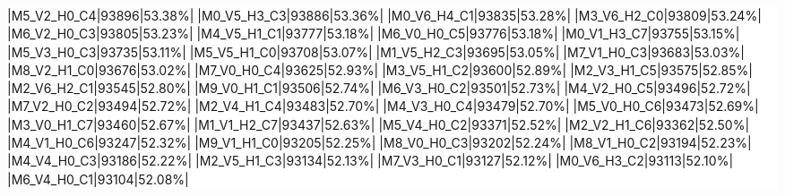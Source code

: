 |M5_V2_H0_C4|93896|53.38%|
|M0_V5_H3_C3|93886|53.36%|
|M0_V6_H4_C1|93835|53.28%|
|M3_V6_H2_C0|93809|53.24%|
|M6_V2_H0_C3|93805|53.23%|
|M4_V5_H1_C1|93777|53.18%|
|M6_V0_H0_C5|93776|53.18%|
|M0_V1_H3_C7|93755|53.15%|
|M5_V3_H0_C3|93735|53.11%|
|M5_V5_H1_C0|93708|53.07%|
|M1_V5_H2_C3|93695|53.05%|
|M7_V1_H0_C3|93683|53.03%|
|M8_V2_H1_C0|93676|53.02%|
|M7_V0_H0_C4|93625|52.93%|
|M3_V5_H1_C2|93600|52.89%|
|M2_V3_H1_C5|93575|52.85%|
|M2_V6_H2_C1|93545|52.80%|
|M9_V0_H1_C1|93506|52.74%|
|M6_V3_H0_C2|93501|52.73%|
|M4_V2_H0_C5|93496|52.72%|
|M7_V2_H0_C2|93494|52.72%|
|M2_V4_H1_C4|93483|52.70%|
|M4_V3_H0_C4|93479|52.70%|
|M5_V0_H0_C6|93473|52.69%|
|M3_V0_H1_C7|93460|52.67%|
|M1_V1_H2_C7|93437|52.63%|
|M5_V4_H0_C2|93371|52.52%|
|M2_V2_H1_C6|93362|52.50%|
|M4_V1_H0_C6|93247|52.32%|
|M9_V1_H1_C0|93205|52.25%|
|M8_V0_H0_C3|93202|52.24%|
|M8_V1_H0_C2|93194|52.23%|
|M4_V4_H0_C3|93186|52.22%|
|M2_V5_H1_C3|93134|52.13%|
|M7_V3_H0_C1|93127|52.12%|
|M0_V6_H3_C2|93113|52.10%|
|M6_V4_H0_C1|93104|52.08%|